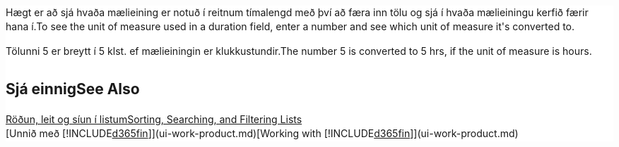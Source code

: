  <span data-ttu-id="7b6f6-383">Hægt er að sjá hvaða mælieining er notuð í reitnum tímalengd með því að færa inn tölu og sjá í hvaða mælieiningu kerfið færir hana í.</span><span class="sxs-lookup"><span data-stu-id="7b6f6-383">To see the unit of measure used in a duration field, enter a number and see which unit of measure it's converted to.</span></span>  

 <span data-ttu-id="7b6f6-384">Tölunni 5 er breytt í 5 klst. ef mælieiningin er klukkustundir.</span><span class="sxs-lookup"><span data-stu-id="7b6f6-384">The number 5 is converted to 5 hrs, if the unit of measure is hours.</span></span>  

## <a name="see-also"></a><span data-ttu-id="7b6f6-385">Sjá einnig</span><span class="sxs-lookup"><span data-stu-id="7b6f6-385">See Also</span></span>  
 [<span data-ttu-id="7b6f6-386">Röðun, leit og síun í listum</span><span class="sxs-lookup"><span data-stu-id="7b6f6-386">Sorting, Searching, and Filtering Lists</span></span>](ui-enter-criteria-filters.md)  
 <span data-ttu-id="7b6f6-387">[Unnið með [!INCLUDE[d365fin](includes/d365fin_md.md)]](ui-work-product.md)</span><span class="sxs-lookup"><span data-stu-id="7b6f6-387">[Working with [!INCLUDE[d365fin](includes/d365fin_md.md)]](ui-work-product.md)</span></span>
